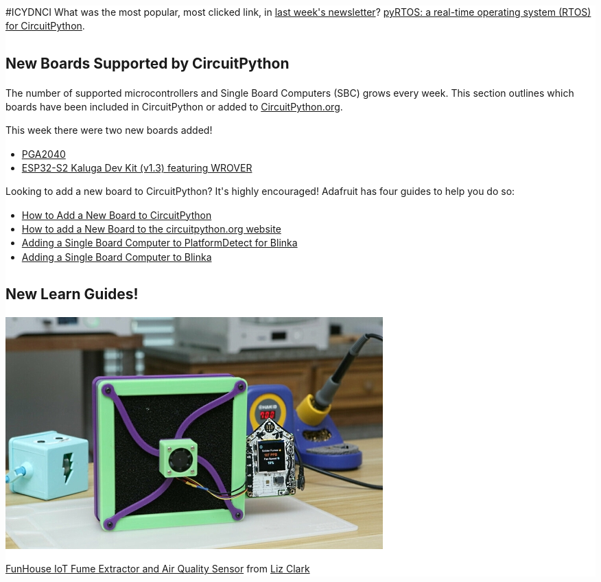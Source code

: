 #ICYDNCI What was the most popular, most clicked link, in [last week's newsletter](https://www.adafruitdaily.com/2021/06/08/python-on-microcontrollers-newsletter-new-circuitpython-releases-rp2040-singles-and-more-python-adafruit-circuitpython-micropython-thepsf/)? [pyRTOS: a real-time operating system (RTOS) for CircuitPython](https://blog.adafruit.com/2021/06/04/pyrtos-a-real-time-operating-system-rtos-for-circuitpython-circuitpython/).

## New Boards Supported by CircuitPython

The number of supported microcontrollers and Single Board Computers (SBC) grows every week. This section outlines which boards have been included in CircuitPython or added to [CircuitPython.org](https://circuitpython.org/).

This week there were two new boards added!

- [PGA2040](https://circuitpython.org/board/pimoroni_pga2040/)
- [ESP32-S2 Kaluga Dev Kit (v1.3) featuring WROVER](https://circuitpython.org/board/espressif_kaluga_1.3/)

Looking to add a new board to CircuitPython? It's highly encouraged! Adafruit has four guides to help you do so:

- [How to Add a New Board to CircuitPython](https://learn.adafruit.com/how-to-add-a-new-board-to-circuitpython/overview)
- [How to add a New Board to the circuitpython.org website](https://learn.adafruit.com/how-to-add-a-new-board-to-the-circuitpython-org-website)
- [Adding a Single Board Computer to PlatformDetect for Blinka](https://learn.adafruit.com/adding-a-single-board-computer-to-platformdetect-for-blinka)
- [Adding a Single Board Computer to Blinka](https://learn.adafruit.com/adding-a-single-board-computer-to-blinka)

## New Learn Guides!

[![New Learn Guides](../assets/20210615/20210615learn.jpg)](https://learn.adafruit.com/guides/latest)

[FunHouse IoT Fume Extractor and Air Quality Sensor](https://learn.adafruit.com/funhouse-fume-extractor-iot-air-quality-sensor) from [Liz Clark](https://learn.adafruit.com/users/BlitzCityDIY)
